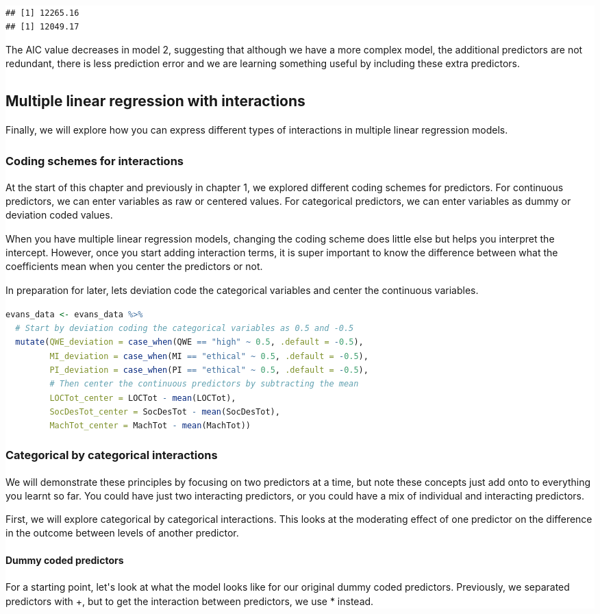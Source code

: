 ```
## [1] 12265.16
## [1] 12049.17
```
The AIC value decreases in model 2, suggesting that although we have a more complex model, the additional predictors are not redundant, there is less prediction error and we are learning something useful by including these extra predictors. 

## Multiple linear regression with interactions

Finally, we will explore how you can express different types of interactions in multiple linear regression models. 

### Coding schemes for interactions

At the start of this chapter and previously in chapter 1, we explored different coding schemes for predictors. For continuous predictors, we can enter variables as raw or centered values. For categorical predictors, we can enter variables as dummy or deviation coded values. 

When you have multiple linear regression models, changing the coding scheme does little else but helps you interpret the intercept. However, once you start adding interaction terms, it is super important to know the difference between what the coefficients mean when you center the predictors or not. 

In preparation for later, lets deviation code the categorical variables and center the continuous variables. 


```r
evans_data <- evans_data %>% 
  # Start by deviation coding the categorical variables as 0.5 and -0.5
  mutate(QWE_deviation = case_when(QWE == "high" ~ 0.5, .default = -0.5),
         MI_deviation = case_when(MI == "ethical" ~ 0.5, .default = -0.5),
         PI_deviation = case_when(PI == "ethical" ~ 0.5, .default = -0.5),
         # Then center the continuous predictors by subtracting the mean
         LOCTot_center = LOCTot - mean(LOCTot),
         SocDesTot_center = SocDesTot - mean(SocDesTot),
         MachTot_center = MachTot - mean(MachTot))
```

### Categorical by categorical interactions

We will demonstrate these principles by focusing on two predictors at a time, but note these concepts just add onto to everything you learnt so far. You could have just two interacting predictors, or you could have a mix of individual and interacting predictors. 

First, we will explore categorical by categorical interactions. This looks at the moderating effect of one predictor on the difference in the outcome between levels of another predictor. 

#### Dummy coded predictors

For a starting point, let's look at what the model looks like for our original dummy coded predictors. Previously, we separated predictors with +, but to get the interaction between predictors, we use * instead. 
